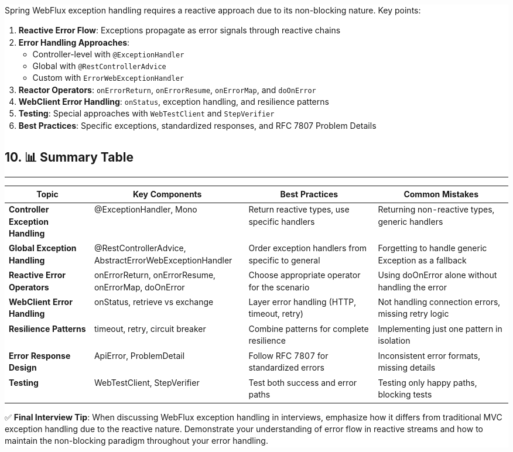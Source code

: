 Spring WebFlux exception handling requires a reactive approach due to its non-blocking nature. Key points:

1. **Reactive Error Flow**: Exceptions propagate as error signals through reactive chains
2. **Error Handling Approaches**:
   - Controller-level with `@ExceptionHandler`
   - Global with `@RestControllerAdvice`
   - Custom with `ErrorWebExceptionHandler`
3. **Reactor Operators**: `onErrorReturn`, `onErrorResume`, `onErrorMap`, and `doOnError`
4. **WebClient Error Handling**: `onStatus`, exception handling, and resilience patterns
5. **Testing**: Special approaches with `WebTestClient` and `StepVerifier`
6. **Best Practices**: Specific exceptions, standardized responses, and RFC 7807 Problem Details

## 10. 📊 Summary Table
---------

| Topic | Key Components | Best Practices | Common Mistakes |
|-------|----------------|----------------|-----------------|
| **Controller Exception Handling** | @ExceptionHandler, Mono<ResponseEntity> | Return reactive types, use specific handlers | Returning non-reactive types, generic handlers |
| **Global Exception Handling** | @RestControllerAdvice, AbstractErrorWebExceptionHandler | Order exception handlers from specific to general | Forgetting to handle generic Exception as a fallback |
| **Reactive Error Operators** | onErrorReturn, onErrorResume, onErrorMap, doOnError | Choose appropriate operator for the scenario | Using doOnError alone without handling the error |
| **WebClient Error Handling** | onStatus, retrieve vs exchange | Layer error handling (HTTP, timeout, retry) | Not handling connection errors, missing retry logic |
| **Resilience Patterns** | timeout, retry, circuit breaker | Combine patterns for complete resilience | Implementing just one pattern in isolation |
| **Error Response Design** | ApiError, ProblemDetail | Follow RFC 7807 for standardized errors | Inconsistent error formats, missing details |
| **Testing** | WebTestClient, StepVerifier | Test both success and error paths | Testing only happy paths, blocking tests |

✅ **Final Interview Tip**: When discussing WebFlux exception handling in interviews, emphasize how it differs from traditional MVC exception handling due to the reactive nature. Demonstrate your understanding of error flow in reactive streams and how to maintain the non-blocking paradigm throughout your error handling.